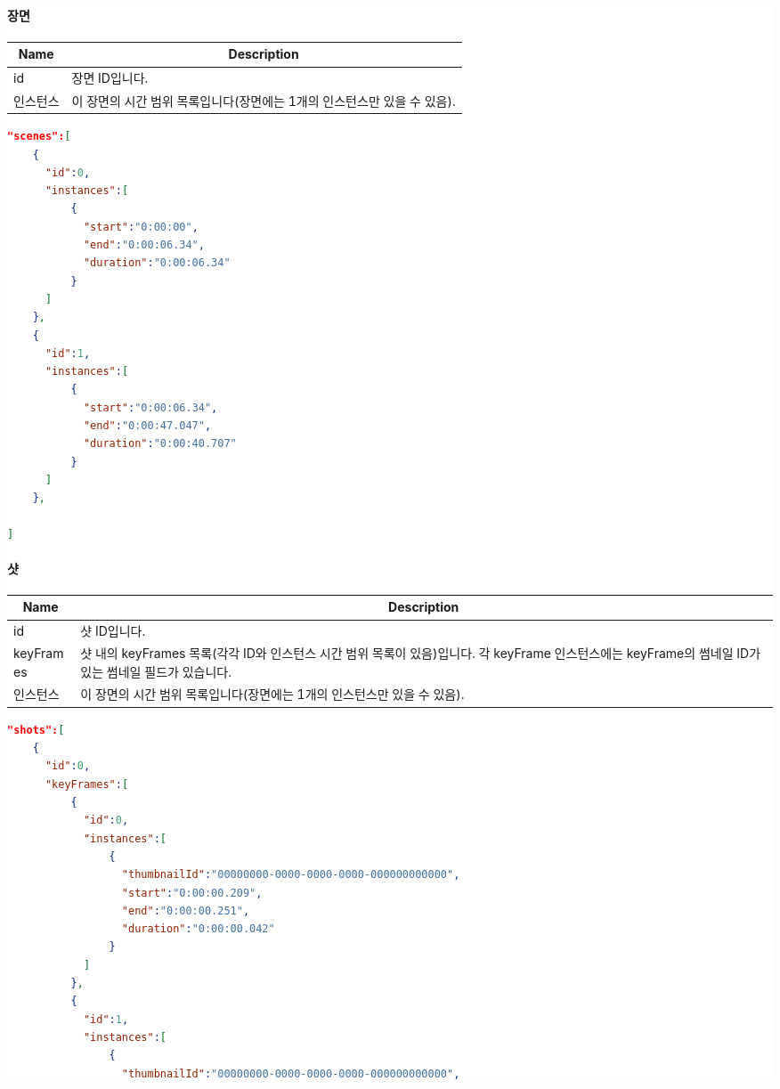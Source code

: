 #### <a name="scenes"></a>장면

|Name|Description|
|---|---|
|id|장면 ID입니다.|
|인스턴스|이 장면의 시간 범위 목록입니다(장면에는 1개의 인스턴스만 있을 수 있음).|

```json
"scenes":[  
    {  
      "id":0,
      "instances":[  
          {  
            "start":"0:00:00",
            "end":"0:00:06.34",
            "duration":"0:00:06.34"
          }
      ]
    },
    {  
      "id":1,
      "instances":[  
          {  
            "start":"0:00:06.34",
            "end":"0:00:47.047",
            "duration":"0:00:40.707"
          }
      ]
    },

]
```

#### <a name="shots"></a>샷

|Name|Description|
|---|---|
|id|샷 ID입니다.|
|keyFrames|샷 내의 keyFrames 목록(각각 ID와 인스턴스 시간 범위 목록이 있음)입니다. 각 keyFrame 인스턴스에는 keyFrame의 썸네일 ID가 있는 썸네일 필드가 있습니다.|
|인스턴스|이 장면의 시간 범위 목록입니다(장면에는 1개의 인스턴스만 있을 수 있음).|

```json
"shots":[  
    {  
      "id":0,
      "keyFrames":[  
          {  
            "id":0,
            "instances":[  
                {  
                  "thumbnailId":"00000000-0000-0000-0000-000000000000",
                  "start":"0:00:00.209",
                  "end":"0:00:00.251",
                  "duration":"0:00:00.042"
                }
            ]
          },
          {  
            "id":1,
            "instances":[  
                {  
                  "thumbnailId":"00000000-0000-0000-0000-000000000000",
```